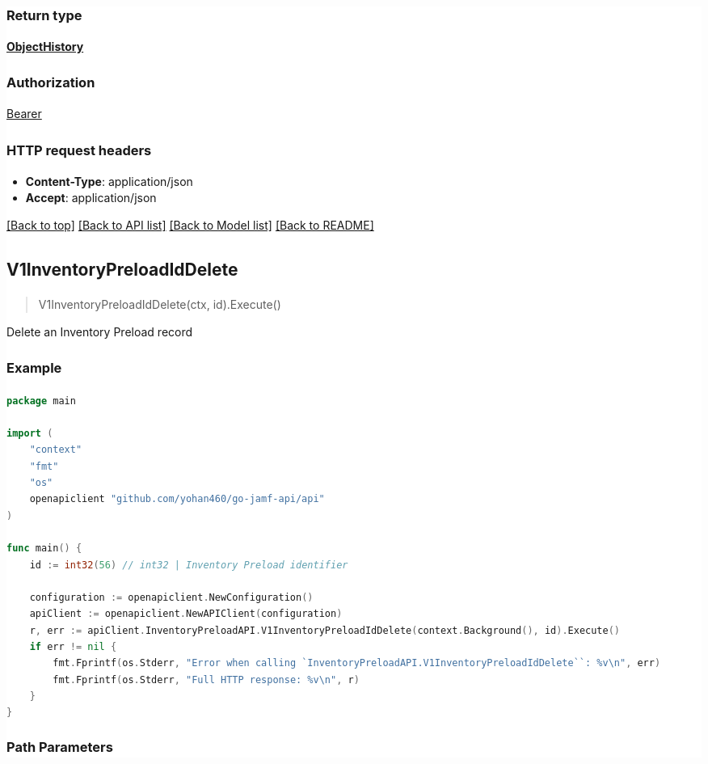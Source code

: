 ### Return type

[**ObjectHistory**](ObjectHistory.md)

### Authorization

[Bearer](../README.md#Bearer)

### HTTP request headers

- **Content-Type**: application/json
- **Accept**: application/json

[[Back to top]](#) [[Back to API list]](../README.md#documentation-for-api-endpoints)
[[Back to Model list]](../README.md#documentation-for-models)
[[Back to README]](../README.md)


## V1InventoryPreloadIdDelete

> V1InventoryPreloadIdDelete(ctx, id).Execute()

Delete an Inventory Preload record 



### Example

```go
package main

import (
    "context"
    "fmt"
    "os"
    openapiclient "github.com/yohan460/go-jamf-api/api"
)

func main() {
    id := int32(56) // int32 | Inventory Preload identifier

    configuration := openapiclient.NewConfiguration()
    apiClient := openapiclient.NewAPIClient(configuration)
    r, err := apiClient.InventoryPreloadAPI.V1InventoryPreloadIdDelete(context.Background(), id).Execute()
    if err != nil {
        fmt.Fprintf(os.Stderr, "Error when calling `InventoryPreloadAPI.V1InventoryPreloadIdDelete``: %v\n", err)
        fmt.Fprintf(os.Stderr, "Full HTTP response: %v\n", r)
    }
}
```

### Path Parameters
